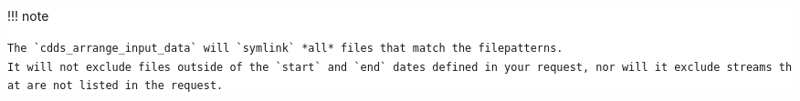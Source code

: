 !!! note

    The `cdds_arrange_input_data` will `symlink` *all* files that match the filepatterns.
    It will not exclude files outside of the `start` and `end` dates defined in your request, nor will it exclude streams that are not listed in the request.
